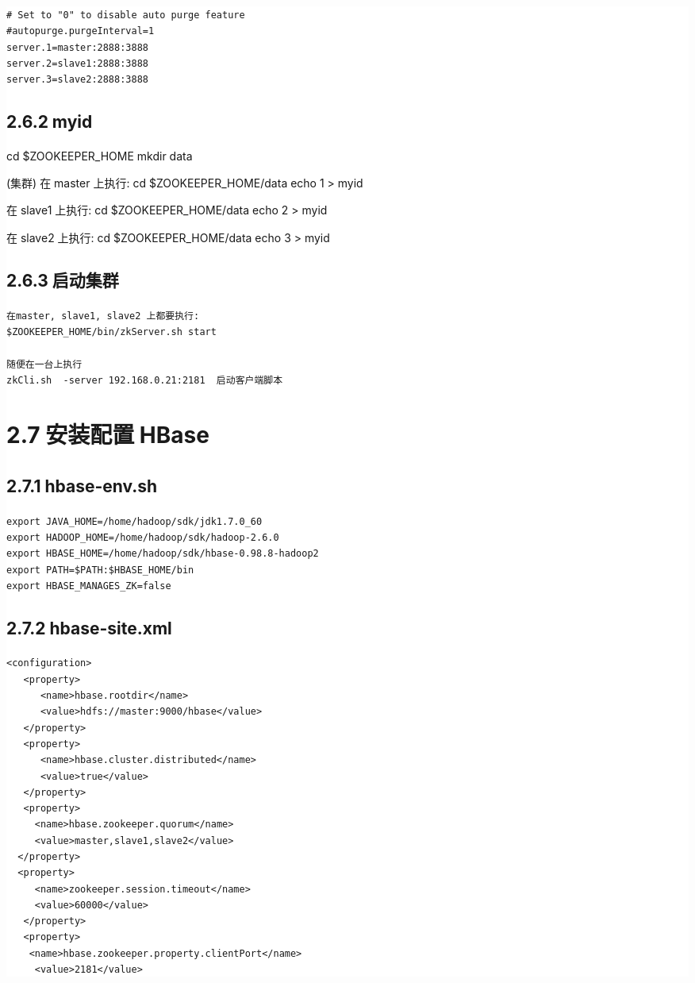     # Set to "0" to disable auto purge feature
    #autopurge.purgeInterval=1
    server.1=master:2888:3888
    server.2=slave1:2888:3888
    server.3=slave2:2888:3888

2.6.2 myid
---
cd $ZOOKEEPER_HOME
mkdir data

(集群)
在 master 上执行:
cd $ZOOKEEPER_HOME/data
echo 1 > myid

在 slave1 上执行:
cd $ZOOKEEPER_HOME/data
echo 2 > myid

在 slave2 上执行:
cd $ZOOKEEPER_HOME/data
echo 3 > myid

2.6.3 启动集群
---
    在master, slave1, slave2 上都要执行:
    $ZOOKEEPER_HOME/bin/zkServer.sh start

    随便在一台上执行
    zkCli.sh  -server 192.168.0.21:2181  启动客户端脚本


2.7 安装配置 HBase
===
2.7.1 hbase-env.sh
---
    export JAVA_HOME=/home/hadoop/sdk/jdk1.7.0_60
    export HADOOP_HOME=/home/hadoop/sdk/hadoop-2.6.0
    export HBASE_HOME=/home/hadoop/sdk/hbase-0.98.8-hadoop2
    export PATH=$PATH:$HBASE_HOME/bin
    export HBASE_MANAGES_ZK=false

2.7.2 hbase-site.xml
---
    <configuration>
       <property>
          <name>hbase.rootdir</name>
          <value>hdfs://master:9000/hbase</value>
       </property>
       <property>
          <name>hbase.cluster.distributed</name>
          <value>true</value>
       </property>
       <property>
         <name>hbase.zookeeper.quorum</name>
         <value>master,slave1,slave2</value>
      </property>
      <property>
         <name>zookeeper.session.timeout</name>
         <value>60000</value>
       </property>
       <property>
        <name>hbase.zookeeper.property.clientPort</name>
         <value>2181</value>